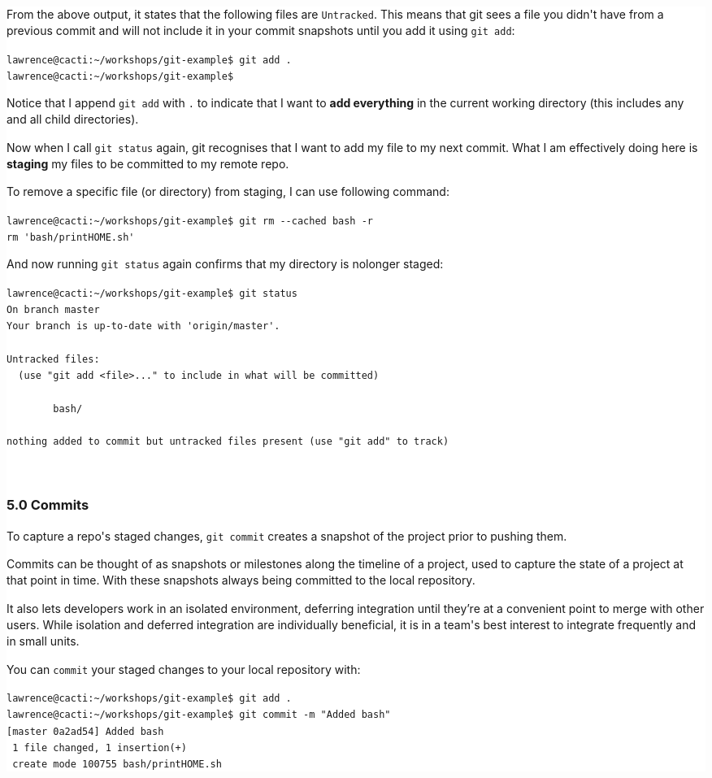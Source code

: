 From the above output, it states that the following files are `Untracked`. This means that git sees a file you didn't have from a previous commit and will not include it in your commit snapshots until you add it using `git add`: 

```
lawrence@cacti:~/workshops/git-example$ git add .
lawrence@cacti:~/workshops/git-example$ 
```

Notice that I append `git add` with `.` to indicate that I want to **add everything** in the current working directory (this includes any and all child directories).

Now when I call `git status` again, git recognises that I want to add my file to my next commit. What I am effectively doing here is **staging** my files to be committed to my remote repo.

To remove a specific file (or directory) from staging, I can use following command:

```
lawrence@cacti:~/workshops/git-example$ git rm --cached bash -r
rm 'bash/printHOME.sh'
```

And now running `git status` again confirms that my directory is nolonger staged: 

```
lawrence@cacti:~/workshops/git-example$ git status
On branch master
Your branch is up-to-date with 'origin/master'.

Untracked files:
  (use "git add <file>..." to include in what will be committed)

        bash/

nothing added to commit but untracked files present (use "git add" to track)
```

<br/>

### 5.0 Commits

To capture a repo's staged changes, `git commit` creates a snapshot of the project prior to pushing them.

Commits can be thought of as snapshots or milestones along the timeline of a project, used to capture the state of a project at that point in time. With these snapshots always being committed to the local repository. 

It also lets developers work in an isolated environment, deferring integration until they’re at a convenient point to merge with other users. While isolation and deferred integration are individually beneficial, it is in a team's best interest to integrate frequently and in small units.

You can `commit` your staged changes to your local repository with: 

```
lawrence@cacti:~/workshops/git-example$ git add .
lawrence@cacti:~/workshops/git-example$ git commit -m "Added bash"
[master 0a2ad54] Added bash
 1 file changed, 1 insertion(+)
 create mode 100755 bash/printHOME.sh
```
